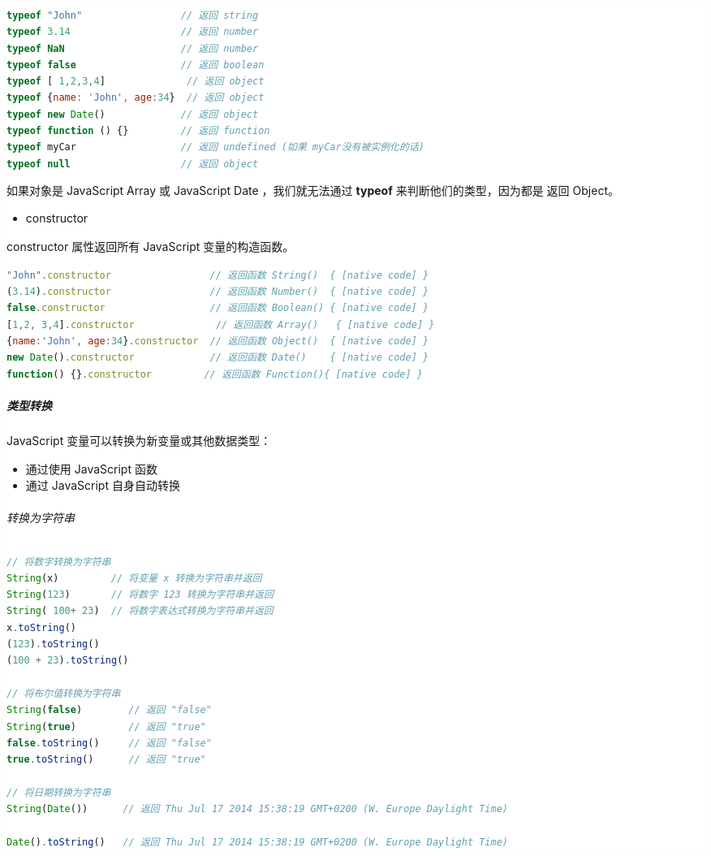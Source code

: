 ```javascript
typeof "John"                 // 返回 string
typeof 3.14                   // 返回 number
typeof NaN                    // 返回 number
typeof false                  // 返回 boolean
typeof [ 1,2,3,4]              // 返回 object
typeof {name: 'John', age:34}  // 返回 object
typeof new Date()             // 返回 object
typeof function () {}         // 返回 function
typeof myCar                  // 返回 undefined (如果 myCar没有被实例化的话)
typeof null                   // 返回 object
```
如果对象是 JavaScript Array 或 JavaScript Date ，我们就无法通过 **typeof** 来判断他们的类型，因为都是 返回 Object。

- constructor

constructor 属性返回所有 JavaScript 变量的构造函数。

```javascript
"John".constructor                 // 返回函数 String()  { [native code] }
(3.14).constructor                 // 返回函数 Number()  { [native code] }
false.constructor                  // 返回函数 Boolean() { [native code] }
[1,2, 3,4].constructor              // 返回函数 Array()   { [native code] }
{name:'John', age:34}.constructor  // 返回函数 Object()  { [native code] }
new Date().constructor             // 返回函数 Date()    { [native code] }
function() {}.constructor         // 返回函数 Function(){ [native code] }
```

##### 类型转换

JavaScript 变量可以转换为新变量或其他数据类型：
- 通过使用 JavaScript 函数
- 通过 JavaScript 自身自动转换

###### 转换为字符串

```javascript
// 将数字转换为字符串
String(x)         // 将变量 x 转换为字符串并返回
String(123)       // 将数字 123 转换为字符串并返回
String( 100+ 23)  // 将数字表达式转换为字符串并返回
x.toString()
(123).toString()
(100 + 23).toString()

// 将布尔值转换为字符串
String(false)        // 返回 "false"
String(true)         // 返回 "true"
false.toString()     // 返回 "false"
true.toString()      // 返回 "true"

// 将日期转换为字符串
String(Date())      // 返回 Thu Jul 17 2014 15:38:19 GMT+0200 (W. Europe Daylight Time)

Date().toString()   // 返回 Thu Jul 17 2014 15:38:19 GMT+0200 (W. Europe Daylight Time)

```
